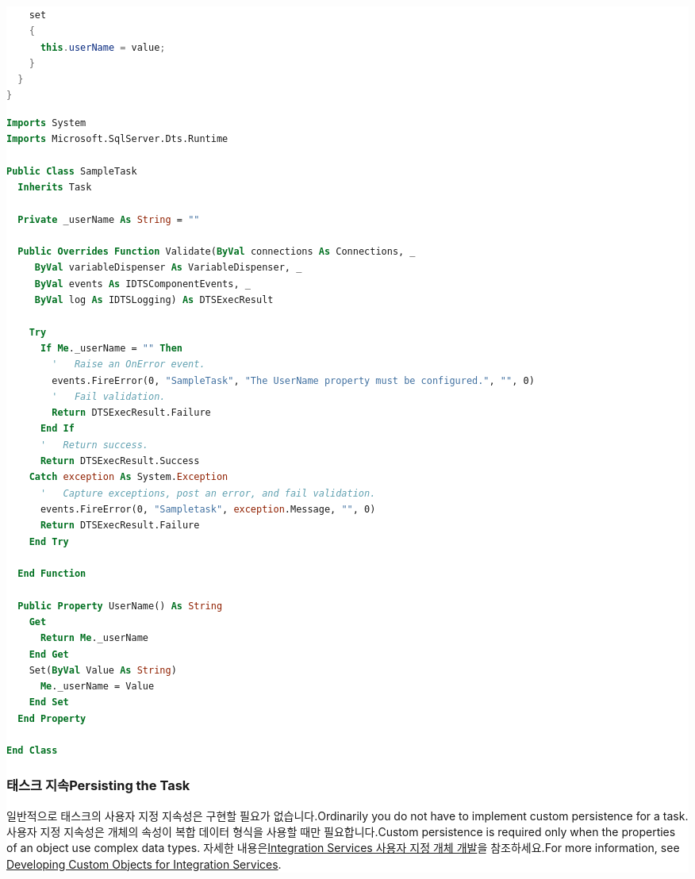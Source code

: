 ```csharp
    set
    {
      this.userName = value;
    }
  }
}
```

```vb
Imports System
Imports Microsoft.SqlServer.Dts.Runtime

Public Class SampleTask
  Inherits Task

  Private _userName As String = ""

  Public Overrides Function Validate(ByVal connections As Connections, _
     ByVal variableDispenser As VariableDispenser, _
     ByVal events As IDTSComponentEvents, _
     ByVal log As IDTSLogging) As DTSExecResult

    Try
      If Me._userName = "" Then
        '   Raise an OnError event.
        events.FireError(0, "SampleTask", "The UserName property must be configured.", "", 0)
        '   Fail validation.
        Return DTSExecResult.Failure
      End If
      '   Return success.
      Return DTSExecResult.Success
    Catch exception As System.Exception
      '   Capture exceptions, post an error, and fail validation.
      events.FireError(0, "Sampletask", exception.Message, "", 0)
      Return DTSExecResult.Failure
    End Try

  End Function

  Public Property UserName() As String
    Get
      Return Me._userName
    End Get
    Set(ByVal Value As String)
      Me._userName = Value
    End Set
  End Property

End Class
```

### <a name="persisting-the-task"></a><span data-ttu-id="65748-145">태스크 지속</span><span class="sxs-lookup"><span data-stu-id="65748-145">Persisting the Task</span></span>
 <span data-ttu-id="65748-146">일반적으로 태스크의 사용자 지정 지속성은 구현할 필요가 없습니다.</span><span class="sxs-lookup"><span data-stu-id="65748-146">Ordinarily you do not have to implement custom persistence for a task.</span></span> <span data-ttu-id="65748-147">사용자 지정 지속성은 개체의 속성이 복합 데이터 형식을 사용할 때만 필요합니다.</span><span class="sxs-lookup"><span data-stu-id="65748-147">Custom persistence is required only when the properties of an object use complex data types.</span></span> <span data-ttu-id="65748-148">자세한 내용은[Integration Services 사용자 지정 개체 개발](../developing-custom-objects-for-integration-services.md)을 참조하세요.</span><span class="sxs-lookup"><span data-stu-id="65748-148">For more information, see [Developing Custom Objects for Integration Services](../developing-custom-objects-for-integration-services.md).</span></span>
